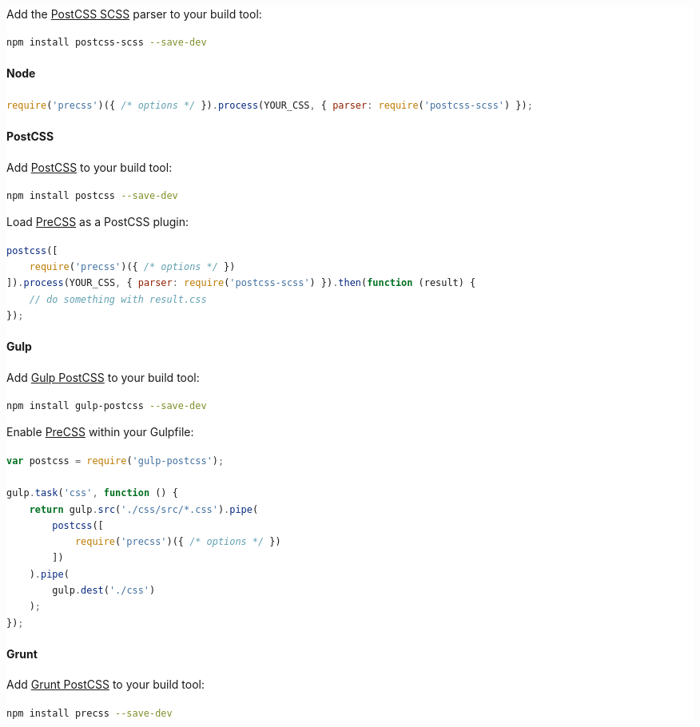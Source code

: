Add the [PostCSS SCSS] parser to your build tool:

```bash
npm install postcss-scss --save-dev
```

#### Node

```js
require('precss')({ /* options */ }).process(YOUR_CSS, { parser: require('postcss-scss') });
```

#### PostCSS

Add [PostCSS] to your build tool:

```bash
npm install postcss --save-dev
```

Load [PreCSS] as a PostCSS plugin:

```js
postcss([
    require('precss')({ /* options */ })
]).process(YOUR_CSS, { parser: require('postcss-scss') }).then(function (result) {
	// do something with result.css
});
```

#### Gulp

Add [Gulp PostCSS] to your build tool:

```bash
npm install gulp-postcss --save-dev
```

Enable [PreCSS] within your Gulpfile:

```js
var postcss = require('gulp-postcss');

gulp.task('css', function () {
    return gulp.src('./css/src/*.css').pipe(
        postcss([
            require('precss')({ /* options */ })
        ])
    ).pipe(
        gulp.dest('./css')
    );
});
```

#### Grunt

Add [Grunt PostCSS] to your build tool:

```sh
npm install precss --save-dev
```


[Grunt PostCSS]: https://github.com/nDmitry/grunt-postcss
[Gulp PostCSS]:  https://github.com/postcss/gulp-postcss
[PostCSS SCSS]:  https://github.com/postcss/postcss-scss
[PostCSS]:       https://github.com/postcss/postcss
[PreCSS]:        https://github.com/jonathantneal/precss
[ci-img]:        https://travis-ci.org/jonathantneal/precss.svg
[ci]:            https://travis-ci.org/jonathantneal/precss
[postcss-advanced-variables]: https://github.com/jonathantneal/postcss-advanced-variables
[postcss-custom-properties]:  https://github.com/postcss/postcss-custom-properties
[postcss-custom-selectors]:   https://github.com/postcss/postcss-custom-selectors
[postcss-selector-matches]:   https://github.com/postcss/postcss-selector-matches
[postcss-color-function]:     https://github.com/postcss/postcss-color-function
[postcss-partial-import]:     https://github.com/jonathantneal/postcss-partial-import
[postcss-custom-media]:       https://github.com/postcss/postcss-custom-media
[postcss-media-minmax]:       https://github.com/postcss/postcss-media-minmax
[postcss-selector-not]:       https://github.com/postcss/postcss-selector-not
[postcss-extend]:             https://github.com/travco/postcss-extend
[postcss-mixins]:             https://github.com/postcss/postcss-mixins
[postcss-nested]:             https://github.com/postcss/postcss-nested